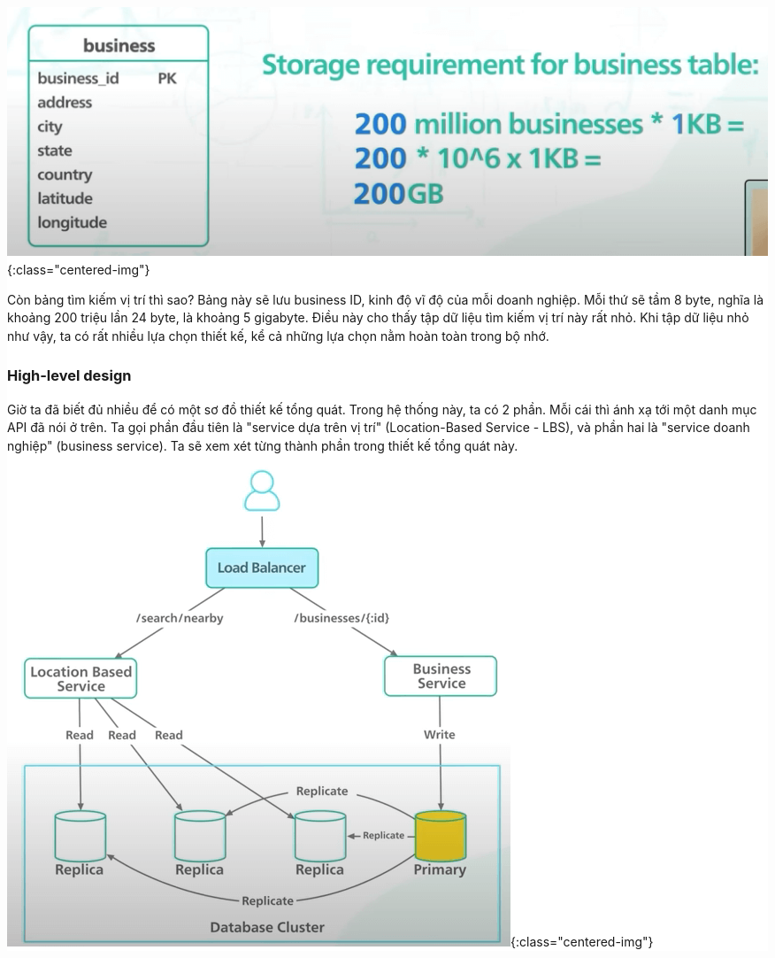 ![](../assets/ByteByteGo/design-location-based-service/figure4.png){:class="centered-img"}

Còn bảng tìm kiếm vị trí thì sao? Bảng này sẽ lưu business ID, kinh độ vĩ độ của mỗi doanh nghiệp. Mỗi thứ sẽ tầm 8 byte, nghĩa là khoảng 200 triệu lần 24 byte, là khoảng 5 gigabyte. Điều này cho thấy tập dữ liệu tìm kiếm vị trí này rất nhỏ. Khi tập dữ liệu nhỏ như vậy, ta có rất nhiều lựa chọn thiết kế, kể cả những lựa chọn nằm hoàn toàn trong bộ nhớ.

### High-level design

Giờ ta đã biết đủ nhiều để có một sơ đồ thiết kế tổng quát. Trong hệ thống này, ta có 2 phần. Mỗi cái thì ánh xạ tới một danh mục API đã nói ở trên. Ta gọi phần đầu tiên là "service dựa trên vị trí" (Location-Based Service - LBS), và phần hai là "service doanh nghiệp" (business service). Ta sẽ xem xét từng thành phần trong thiết kế tổng quát này.

![](../assets/ByteByteGo/design-location-based-service/figure5.png){:class="centered-img"}

